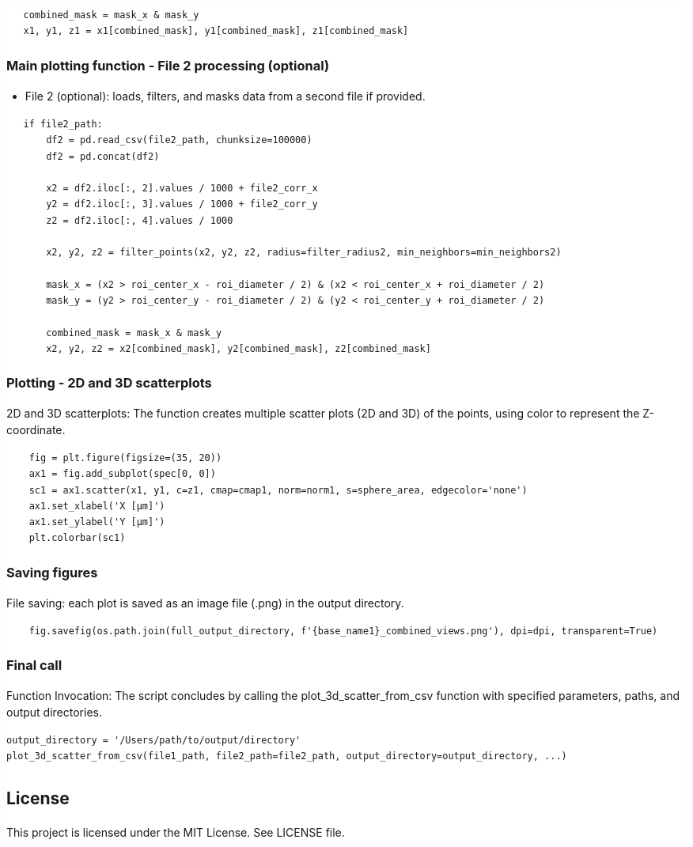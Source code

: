  ```
    combined_mask = mask_x & mask_y
    x1, y1, z1 = x1[combined_mask], y1[combined_mask], z1[combined_mask]
```

### Main plotting function - File 2 processing (optional)
- File 2 (optional): loads, filters, and masks data from a second file if provided.
 ```
    if file2_path:
        df2 = pd.read_csv(file2_path, chunksize=100000)
        df2 = pd.concat(df2)

        x2 = df2.iloc[:, 2].values / 1000 + file2_corr_x
        y2 = df2.iloc[:, 3].values / 1000 + file2_corr_y
        z2 = df2.iloc[:, 4].values / 1000

        x2, y2, z2 = filter_points(x2, y2, z2, radius=filter_radius2, min_neighbors=min_neighbors2)

        mask_x = (x2 > roi_center_x - roi_diameter / 2) & (x2 < roi_center_x + roi_diameter / 2)
        mask_y = (y2 > roi_center_y - roi_diameter / 2) & (y2 < roi_center_y + roi_diameter / 2)

        combined_mask = mask_x & mask_y
        x2, y2, z2 = x2[combined_mask], y2[combined_mask], z2[combined_mask]
```

### Plotting - 2D and 3D scatterplots
2D and 3D scatterplots: The function creates multiple scatter plots (2D and 3D) of the points, using color to represent the Z-coordinate.
```
    fig = plt.figure(figsize=(35, 20))
    ax1 = fig.add_subplot(spec[0, 0])
    sc1 = ax1.scatter(x1, y1, c=z1, cmap=cmap1, norm=norm1, s=sphere_area, edgecolor='none')
    ax1.set_xlabel('X [μm]')
    ax1.set_ylabel('Y [μm]')
    plt.colorbar(sc1)
```

### Saving figures
File saving: each plot is saved as an image file (.png) in the output directory.
```
    fig.savefig(os.path.join(full_output_directory, f'{base_name1}_combined_views.png'), dpi=dpi, transparent=True)
```

### Final call
Function Invocation: The script concludes by calling the plot_3d_scatter_from_csv function with specified parameters, paths, and output directories.
```
output_directory = '/Users/path/to/output/directory'
plot_3d_scatter_from_csv(file1_path, file2_path=file2_path, output_directory=output_directory, ...)
```

## License
This project is licensed under the MIT License. See LICENSE file.
